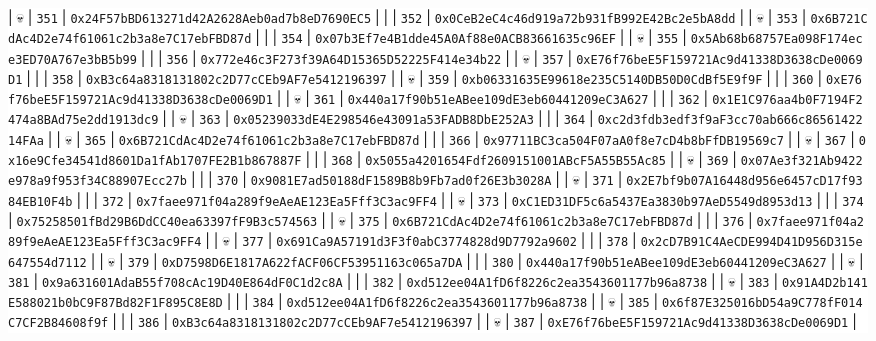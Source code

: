 | 💀 | `351` | `0x24F57bBD613271d42A2628Aeb0ad7b8eD7690EC5` |
|  | `352` | `0x0CeB2eC4c46d919a72b931fB992E42Bc2e5bA8dd` |
| 💀 | `353` | `0x6B721CdAc4D2e74f61061c2b3a8e7C17ebFBD87d` |
|  | `354` | `0x07b3Ef7e4B1dde45A0Af88e0ACB83661635c96EF` |
| 💀 | `355` | `0x5Ab68b68757Ea098F174ece3ED70A767e3bB5b99` |
|  | `356` | `0x772e46c3F273f39A64D15365D52225F414e34b22` |
| 💀 | `357` | `0xE76f76beE5F159721Ac9d41338D3638cDe0069D1` |
|  | `358` | `0xB3c64a8318131802c2D77cCEb9AF7e5412196397` |
| 💀 | `359` | `0xb06331635E99618e235C5140DB50D0CdBf5E9f9F` |
|  | `360` | `0xE76f76beE5F159721Ac9d41338D3638cDe0069D1` |
| 💀 | `361` | `0x440a17f90b51eABee109dE3eb60441209eC3A627` |
|  | `362` | `0x1E1C976aa4b0F7194F2474a8BAd75e2dd1913dc9` |
| 💀 | `363` | `0x05239033dE4E298546e43091a53FADB8DbE252A3` |
|  | `364` | `0xc2d3fdb3edf3f9aF3cc70ab666c8656142214FAa` |
| 💀 | `365` | `0x6B721CdAc4D2e74f61061c2b3a8e7C17ebFBD87d` |
|  | `366` | `0x97711BC3ca504F07aA0f8e7cD4b8bFfDB19569c7` |
| 💀 | `367` | `0x16e9Cfe34541d8601Da1fAb1707FE2B1b867887F` |
|  | `368` | `0x5055a4201654Fdf2609151001ABcF5A55B55Ac85` |
| 💀 | `369` | `0x07Ae3f321Ab9422e978a9f953f34C88907Ecc27b` |
|  | `370` | `0x9081E7ad50188dF1589B8b9Fb7ad0f26E3b3028A` |
| 💀 | `371` | `0x2E7bf9b07A16448d956e6457cD17f9384EB10F4b` |
|  | `372` | `0x7faee971f04a289f9eAeAE123Ea5Fff3C3ac9FF4` |
| 💀 | `373` | `0xC1ED31DF5c6a5437Ea3830b97AeD5549d8953d13` |
|  | `374` | `0x75258501fBd29B6DdCC40ea63397fF9B3c574563` |
| 💀 | `375` | `0x6B721CdAc4D2e74f61061c2b3a8e7C17ebFBD87d` |
|  | `376` | `0x7faee971f04a289f9eAeAE123Ea5Fff3C3ac9FF4` |
| 💀 | `377` | `0x691Ca9A57191d3F3f0abC3774828d9D7792a9602` |
|  | `378` | `0x2cD7B91C4AeCDE994D41D956D315e647554d7112` |
| 💀 | `379` | `0xD7598D6E1817A622fACF06CF53951163c065a7DA` |
|  | `380` | `0x440a17f90b51eABee109dE3eb60441209eC3A627` |
| 💀 | `381` | `0x9a631601AdaB55f708cAc19D40E864dF0C1d2c8A` |
|  | `382` | `0xd512ee04A1fD6f8226c2ea3543601177b96a8738` |
| 💀 | `383` | `0x91A4D2b141E588021b0bC9F87Bd82F1F895C8E8D` |
|  | `384` | `0xd512ee04A1fD6f8226c2ea3543601177b96a8738` |
| 💀 | `385` | `0x6f87E325016bD54a9C778fF014C7CF2B84608f9f` |
|  | `386` | `0xB3c64a8318131802c2D77cCEb9AF7e5412196397` |
| 💀 | `387` | `0xE76f76beE5F159721Ac9d41338D3638cDe0069D1` |